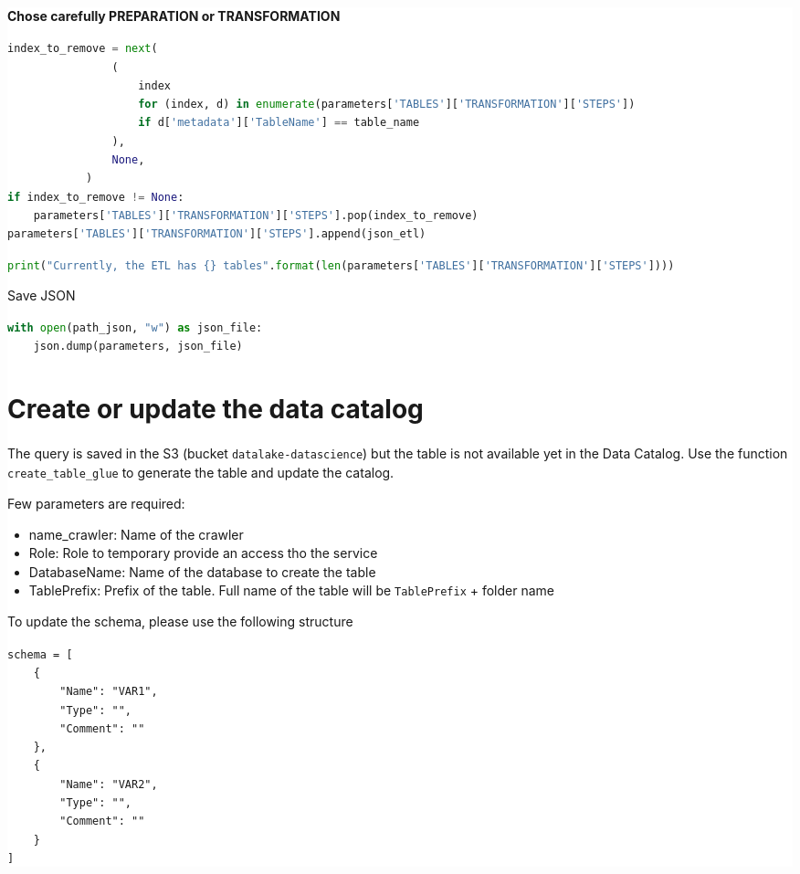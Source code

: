 **Chose carefully PREPARATION or TRANSFORMATION**

```python
index_to_remove = next(
                (
                    index
                    for (index, d) in enumerate(parameters['TABLES']['TRANSFORMATION']['STEPS'])
                    if d['metadata']['TableName'] == table_name
                ),
                None,
            )
if index_to_remove != None:
    parameters['TABLES']['TRANSFORMATION']['STEPS'].pop(index_to_remove)
parameters['TABLES']['TRANSFORMATION']['STEPS'].append(json_etl)
```

```python
print("Currently, the ETL has {} tables".format(len(parameters['TABLES']['TRANSFORMATION']['STEPS'])))
```

Save JSON

```python
with open(path_json, "w") as json_file:
    json.dump(parameters, json_file)
```

# Create or update the data catalog

The query is saved in the S3 (bucket `datalake-datascience`) but the table is not available yet in the Data Catalog. Use the function `create_table_glue` to generate the table and update the catalog.

Few parameters are required:

- name_crawler: Name of the crawler
- Role: Role to temporary provide an access tho the service
- DatabaseName: Name of the database to create the table
- TablePrefix: Prefix of the table. Full name of the table will be `TablePrefix` + folder name

To update the schema, please use the following structure

```
schema = [
    {
        "Name": "VAR1",
        "Type": "",
        "Comment": ""
    },
    {
        "Name": "VAR2",
        "Type": "",
        "Comment": ""
    }
]
```
